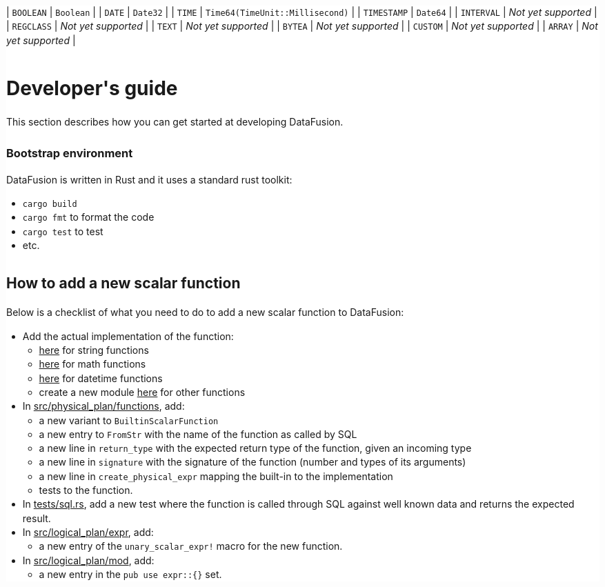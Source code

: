 | `BOOLEAN`       | `Boolean`                        |
| `DATE`          | `Date32`                         |
| `TIME`          | `Time64(TimeUnit::Millisecond)`  |
| `TIMESTAMP`     | `Date64`                         |
| `INTERVAL`      | *Not yet supported*              |
| `REGCLASS`      | *Not yet supported*              |
| `TEXT`          | *Not yet supported*              |
| `BYTEA`         | *Not yet supported*              |
| `CUSTOM`        | *Not yet supported*              |
| `ARRAY`         | *Not yet supported*              |

# Developer's guide

This section describes how you can get started at developing DataFusion.

### Bootstrap environment

DataFusion is written in Rust and it uses a standard rust toolkit:

* `cargo build`
* `cargo fmt` to format the code
* `cargo test` to test
* etc.

## How to add a new scalar function

Below is a checklist of what you need to do to add a new scalar function to DataFusion:

* Add the actual implementation of the function:
  * [here](src/physical_plan/string_expressions.rs) for string functions
  * [here](src/physical_plan/math_expressions.rs) for math functions
  * [here](src/physical_plan/datetime_expressions.rs) for datetime functions
  * create a new module [here](src/physical_plan) for other functions
* In [src/physical_plan/functions](src/physical_plan/functions.rs), add:
  * a new variant to `BuiltinScalarFunction`
  * a new entry to `FromStr` with the name of the function as called by SQL
  * a new line in `return_type` with the expected return type of the function, given an incoming type
  * a new line in `signature` with the signature of the function (number and types of its arguments)
  * a new line in `create_physical_expr` mapping the built-in to the implementation
  * tests to the function.
* In [tests/sql.rs](tests/sql.rs), add a new test where the function is called through SQL against well known data and returns the expected result.
* In [src/logical_plan/expr](src/logical_plan/expr.rs), add:
  * a new entry of the `unary_scalar_expr!` macro for the new function.
* In [src/logical_plan/mod](src/logical_plan/mod.rs), add:
  * a new entry in the `pub use expr::{}` set.
